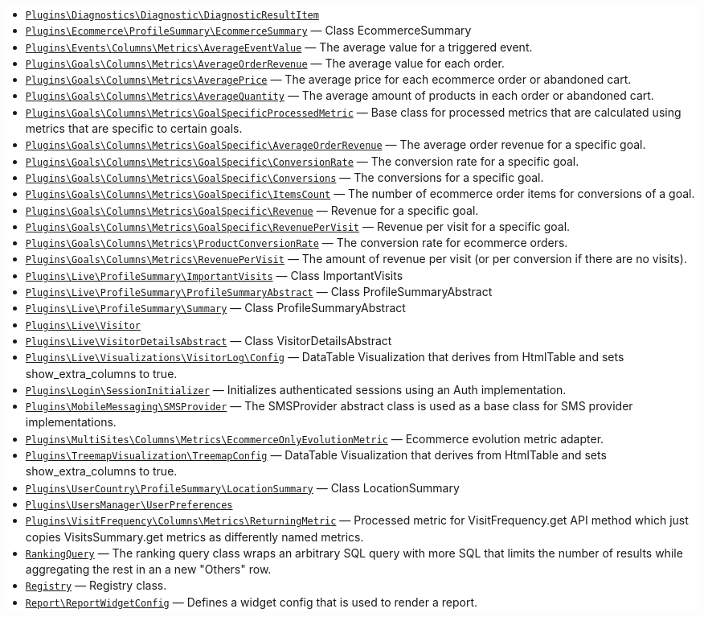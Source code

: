 - [`Plugins\Diagnostics\Diagnostic\DiagnosticResultItem`](Piwik/Plugins/Diagnostics/Diagnostic/DiagnosticResultItem.md)
- [`Plugins\Ecommerce\ProfileSummary\EcommerceSummary`](Piwik/Plugins/Ecommerce/ProfileSummary/EcommerceSummary.md) &mdash; Class EcommerceSummary
- [`Plugins\Events\Columns\Metrics\AverageEventValue`](Piwik/Plugins/Events/Columns/Metrics/AverageEventValue.md) &mdash; The average value for a triggered event.
- [`Plugins\Goals\Columns\Metrics\AverageOrderRevenue`](Piwik/Plugins/Goals/Columns/Metrics/AverageOrderRevenue.md) &mdash; The average value for each order.
- [`Plugins\Goals\Columns\Metrics\AveragePrice`](Piwik/Plugins/Goals/Columns/Metrics/AveragePrice.md) &mdash; The average price for each ecommerce order or abandoned cart.
- [`Plugins\Goals\Columns\Metrics\AverageQuantity`](Piwik/Plugins/Goals/Columns/Metrics/AverageQuantity.md) &mdash; The average amount of products in each order or abandoned cart.
- [`Plugins\Goals\Columns\Metrics\GoalSpecificProcessedMetric`](Piwik/Plugins/Goals/Columns/Metrics/GoalSpecificProcessedMetric.md) &mdash; Base class for processed metrics that are calculated using metrics that are specific to certain goals.
- [`Plugins\Goals\Columns\Metrics\GoalSpecific\AverageOrderRevenue`](Piwik/Plugins/Goals/Columns/Metrics/GoalSpecific/AverageOrderRevenue.md) &mdash; The average order revenue for a specific goal.
- [`Plugins\Goals\Columns\Metrics\GoalSpecific\ConversionRate`](Piwik/Plugins/Goals/Columns/Metrics/GoalSpecific/ConversionRate.md) &mdash; The conversion rate for a specific goal.
- [`Plugins\Goals\Columns\Metrics\GoalSpecific\Conversions`](Piwik/Plugins/Goals/Columns/Metrics/GoalSpecific/Conversions.md) &mdash; The conversions for a specific goal.
- [`Plugins\Goals\Columns\Metrics\GoalSpecific\ItemsCount`](Piwik/Plugins/Goals/Columns/Metrics/GoalSpecific/ItemsCount.md) &mdash; The number of ecommerce order items for conversions of a goal.
- [`Plugins\Goals\Columns\Metrics\GoalSpecific\Revenue`](Piwik/Plugins/Goals/Columns/Metrics/GoalSpecific/Revenue.md) &mdash; Revenue for a specific goal.
- [`Plugins\Goals\Columns\Metrics\GoalSpecific\RevenuePerVisit`](Piwik/Plugins/Goals/Columns/Metrics/GoalSpecific/RevenuePerVisit.md) &mdash; Revenue per visit for a specific goal.
- [`Plugins\Goals\Columns\Metrics\ProductConversionRate`](Piwik/Plugins/Goals/Columns/Metrics/ProductConversionRate.md) &mdash; The conversion rate for ecommerce orders.
- [`Plugins\Goals\Columns\Metrics\RevenuePerVisit`](Piwik/Plugins/Goals/Columns/Metrics/RevenuePerVisit.md) &mdash; The amount of revenue per visit (or per conversion if there are no visits).
- [`Plugins\Live\ProfileSummary\ImportantVisits`](Piwik/Plugins/Live/ProfileSummary/ImportantVisits.md) &mdash; Class ImportantVisits
- [`Plugins\Live\ProfileSummary\ProfileSummaryAbstract`](Piwik/Plugins/Live/ProfileSummary/ProfileSummaryAbstract.md) &mdash; Class ProfileSummaryAbstract
- [`Plugins\Live\ProfileSummary\Summary`](Piwik/Plugins/Live/ProfileSummary/Summary.md) &mdash; Class ProfileSummaryAbstract
- [`Plugins\Live\Visitor`](Piwik/Plugins/Live/Visitor.md)
- [`Plugins\Live\VisitorDetailsAbstract`](Piwik/Plugins/Live/VisitorDetailsAbstract.md) &mdash; Class VisitorDetailsAbstract
- [`Plugins\Live\Visualizations\VisitorLog\Config`](Piwik/Plugins/Live/Visualizations/VisitorLog/Config.md) &mdash; DataTable Visualization that derives from HtmlTable and sets show_extra_columns to true.
- [`Plugins\Login\SessionInitializer`](Piwik/Plugins/Login/SessionInitializer.md) &mdash; Initializes authenticated sessions using an Auth implementation.
- [`Plugins\MobileMessaging\SMSProvider`](Piwik/Plugins/MobileMessaging/SMSProvider.md) &mdash; The SMSProvider abstract class is used as a base class for SMS provider implementations.
- [`Plugins\MultiSites\Columns\Metrics\EcommerceOnlyEvolutionMetric`](Piwik/Plugins/MultiSites/Columns/Metrics/EcommerceOnlyEvolutionMetric.md) &mdash; Ecommerce evolution metric adapter.
- [`Plugins\TreemapVisualization\TreemapConfig`](Piwik/Plugins/TreemapVisualization/TreemapConfig.md) &mdash; DataTable Visualization that derives from HtmlTable and sets show_extra_columns to true.
- [`Plugins\UserCountry\ProfileSummary\LocationSummary`](Piwik/Plugins/UserCountry/ProfileSummary/LocationSummary.md) &mdash; Class LocationSummary
- [`Plugins\UsersManager\UserPreferences`](Piwik/Plugins/UsersManager/UserPreferences.md)
- [`Plugins\VisitFrequency\Columns\Metrics\ReturningMetric`](Piwik/Plugins/VisitFrequency/Columns/Metrics/ReturningMetric.md) &mdash; Processed metric for VisitFrequency.get API method which just copies VisitsSummary.get metrics as differently named metrics.
- [`RankingQuery`](Piwik/RankingQuery.md) &mdash; The ranking query class wraps an arbitrary SQL query with more SQL that limits the number of results while aggregating the rest in an a new "Others" row.
- [`Registry`](Piwik/Registry.md) &mdash; Registry class.
- [`Report\ReportWidgetConfig`](Piwik/Report/ReportWidgetConfig.md) &mdash; Defines a widget config that is used to render a report.